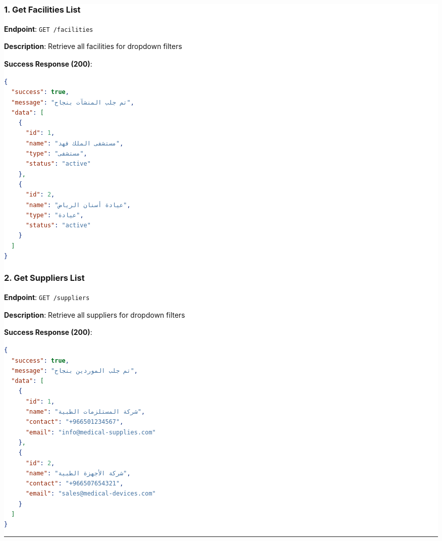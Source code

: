 ### 1. Get Facilities List
**Endpoint**: `GET /facilities`

**Description**: Retrieve all facilities for dropdown filters

**Success Response (200)**:
```json
{
  "success": true,
  "message": "تم جلب المنشآت بنجاح",
  "data": [
    {
      "id": 1,
      "name": "مستشفى الملك فهد",
      "type": "مستشفى",
      "status": "active"
    },
    {
      "id": 2,
      "name": "عيادة أسنان الرياض",
      "type": "عيادة",
      "status": "active"
    }
  ]
}
```

### 2. Get Suppliers List
**Endpoint**: `GET /suppliers`

**Description**: Retrieve all suppliers for dropdown filters

**Success Response (200)**:
```json
{
  "success": true,
  "message": "تم جلب الموردين بنجاح",
  "data": [
    {
      "id": 1,
      "name": "شركة المستلزمات الطبية",
      "contact": "+966501234567",
      "email": "info@medical-supplies.com"
    },
    {
      "id": 2,
      "name": "شركة الأجهزة الطبية",
      "contact": "+966507654321",
      "email": "sales@medical-devices.com"
    }
  ]
}
```

---